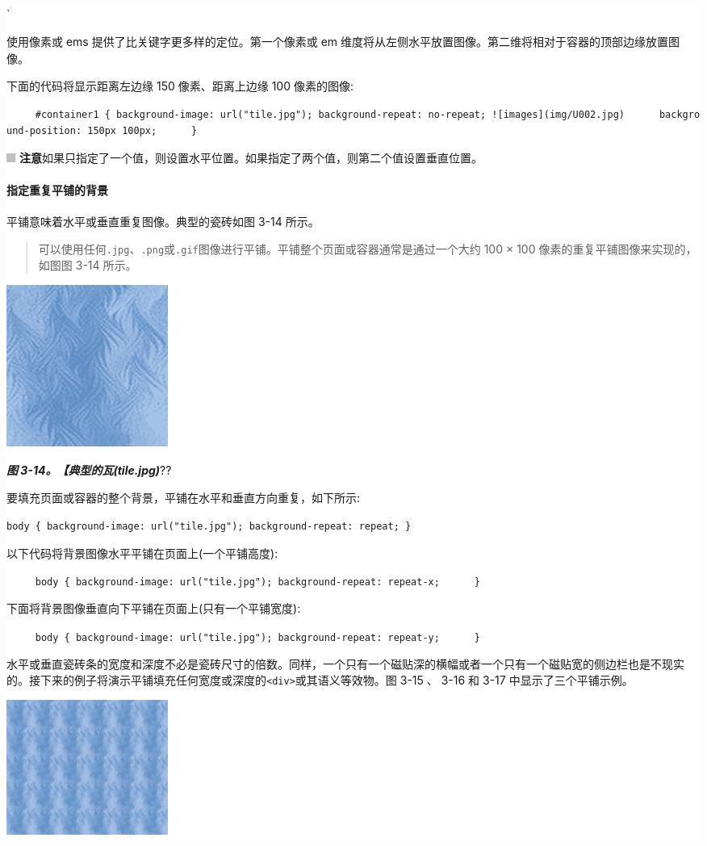 </html>`

使用像素或 ems 提供了比关键字更多样的定位。第一个像素或 em 维度将从左侧水平放置图像。第二维将相对于容器的顶部边缘放置图像。

下面的代码将显示距离左边缘 150 像素、距离上边缘 100 像素的图像:

`     #container1 { background-image: url("tile.jpg"); background-repeat: no-repeat; ![images](img/U002.jpg)
     background-position: 150px 100px;
     }`

![images](img/square.jpg) **注意**如果只指定了一个值，则设置水平位置。如果指定了两个值，则第二个值设置垂直位置。

#### 指定重复平铺的背景

平铺意味着水平或垂直重复图像。典型的瓷砖如图 3-14 所示。

> 可以使用任何`.jpg`、`.png`或`.gif`图像进行平铺。平铺整个页面或容器通常是通过一个大约 100 × 100 像素的重复平铺图像来实现的，如图图 3-14 所示。

![images](img/9781430242758_Fig03-14.jpg)

***图 3-14。【典型的瓦(tile.jpg)***??

要填充页面或容器的整个背景，平铺在水平和垂直方向重复，如下所示:

`body { background-image: url("tile.jpg"); background-repeat: repeat;
}`

以下代码将背景图像水平平铺在页面上(一个平铺高度):

`     body { background-image: url("tile.jpg"); background-repeat: repeat-x;
     }`

下面将背景图像垂直向下平铺在页面上(只有一个平铺宽度):

`     body { background-image: url("tile.jpg"); background-repeat: repeat-y;
     }`

水平或垂直瓷砖条的宽度和深度不必是瓷砖尺寸的倍数。同样，一个只有一个磁贴深的横幅或者一个只有一个磁贴宽的侧边栏也是不现实的。接下来的例子将演示平铺填充任何宽度或深度的`<div>`或其语义等效物。图 3-15 、 3-16 和 3-17 中显示了三个平铺示例。

![images](img/9781430242758_Fig03-15.jpg)
